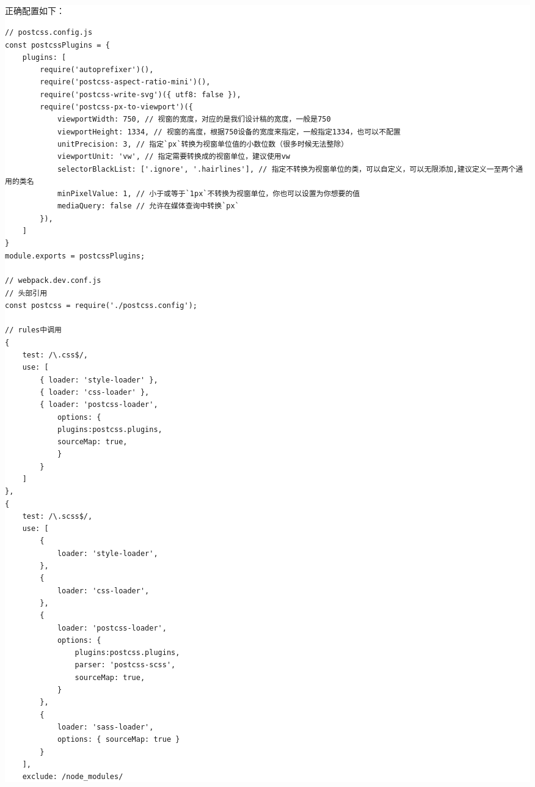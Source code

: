 正确配置如下：

```
// postcss.config.js
const postcssPlugins = {
    plugins: [
        require('autoprefixer')(),
        require('postcss-aspect-ratio-mini')(),
        require('postcss-write-svg')({ utf8: false }),
        require('postcss-px-to-viewport')({
            viewportWidth: 750, // 视窗的宽度，对应的是我们设计稿的宽度，一般是750 
            viewportHeight: 1334, // 视窗的高度，根据750设备的宽度来指定，一般指定1334，也可以不配置 
            unitPrecision: 3, // 指定`px`转换为视窗单位值的小数位数（很多时候无法整除） 
            viewportUnit: 'vw', // 指定需要转换成的视窗单位，建议使用vw 
            selectorBlackList: ['.ignore', '.hairlines'], // 指定不转换为视窗单位的类，可以自定义，可以无限添加,建议定义一至两个通用的类名 
            minPixelValue: 1, // 小于或等于`1px`不转换为视窗单位，你也可以设置为你想要的值 
            mediaQuery: false // 允许在媒体查询中转换`px`
        }),
    ]
}
module.exports = postcssPlugins;

// webpack.dev.conf.js
// 头部引用
const postcss = require('./postcss.config');

// rules中调用
{
    test: /\.css$/,
    use: [
        { loader: 'style-loader' },
        { loader: 'css-loader' },
        { loader: 'postcss-loader',
            options: {
            plugins:postcss.plugins,
            sourceMap: true,
            }
        }
    ]
},
{
    test: /\.scss$/,
    use: [
        {
            loader: 'style-loader', 
        },
        {
            loader: 'css-loader', 
        },
        {
            loader: 'postcss-loader',
            options: {
                plugins:postcss.plugins,
                parser: 'postcss-scss',
                sourceMap: true,
            }
        },
        {
            loader: 'sass-loader', 
            options: { sourceMap: true }
        }
    ],
    exclude: /node_modules/
```